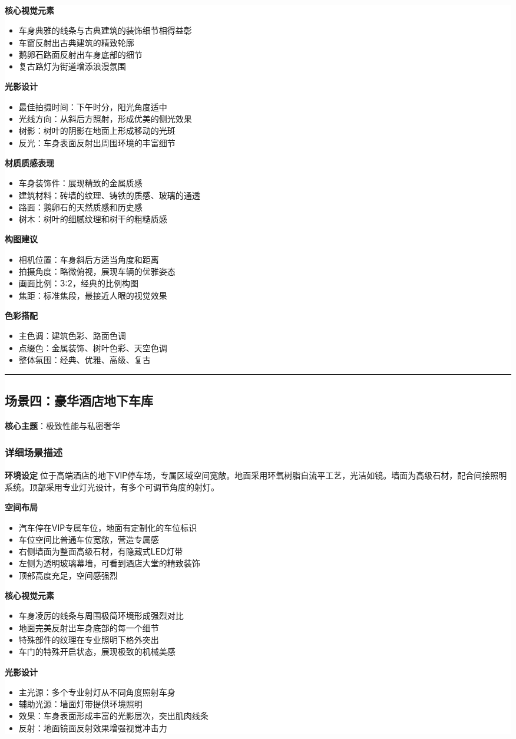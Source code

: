 **核心视觉元素**
- 车身典雅的线条与古典建筑的装饰细节相得益彰
- 车窗反射出古典建筑的精致轮廓
- 鹅卵石路面反射出车身底部的细节
- 复古路灯为街道增添浪漫氛围

**光影设计**
- 最佳拍摄时间：下午时分，阳光角度适中
- 光线方向：从斜后方照射，形成优美的侧光效果
- 树影：树叶的阴影在地面上形成移动的光斑
- 反光：车身表面反射出周围环境的丰富细节

**材质质感表现**
- 车身装饰件：展现精致的金属质感
- 建筑材料：砖墙的纹理、铸铁的质感、玻璃的通透
- 路面：鹅卵石的天然质感和历史感
- 树木：树叶的细腻纹理和树干的粗糙质感

**构图建议**
- 相机位置：车身斜后方适当角度和距离
- 拍摄角度：略微俯视，展现车辆的优雅姿态
- 画面比例：3:2，经典的比例构图
- 焦距：标准焦段，最接近人眼的视觉效果

**色彩搭配**
- 主色调：建筑色彩、路面色调
- 点缀色：金属装饰、树叶色彩、天空色调
- 整体氛围：经典、优雅、高级、复古

---

## 场景四：豪华酒店地下车库

**核心主题**：极致性能与私密奢华

### 详细场景描述

**环境设定**
位于高端酒店的地下VIP停车场，专属区域空间宽敞。地面采用环氧树脂自流平工艺，光洁如镜。墙面为高级石材，配合间接照明系统。顶部采用专业灯光设计，有多个可调节角度的射灯。

**空间布局**
- 汽车停在VIP专属车位，地面有定制化的车位标识
- 车位空间比普通车位宽敞，营造专属感
- 右侧墙面为整面高级石材，有隐藏式LED灯带
- 左侧为透明玻璃幕墙，可看到酒店大堂的精致装饰
- 顶部高度充足，空间感强烈

**核心视觉元素**
- 车身凌厉的线条与周围极简环境形成强烈对比
- 地面完美反射出车身底部的每一个细节
- 特殊部件的纹理在专业照明下格外突出
- 车门的特殊开启状态，展现极致的机械美感

**光影设计**
- 主光源：多个专业射灯从不同角度照射车身
- 辅助光源：墙面灯带提供环境照明
- 效果：车身表面形成丰富的光影层次，突出肌肉线条
- 反射：地面镜面反射效果增强视觉冲击力
